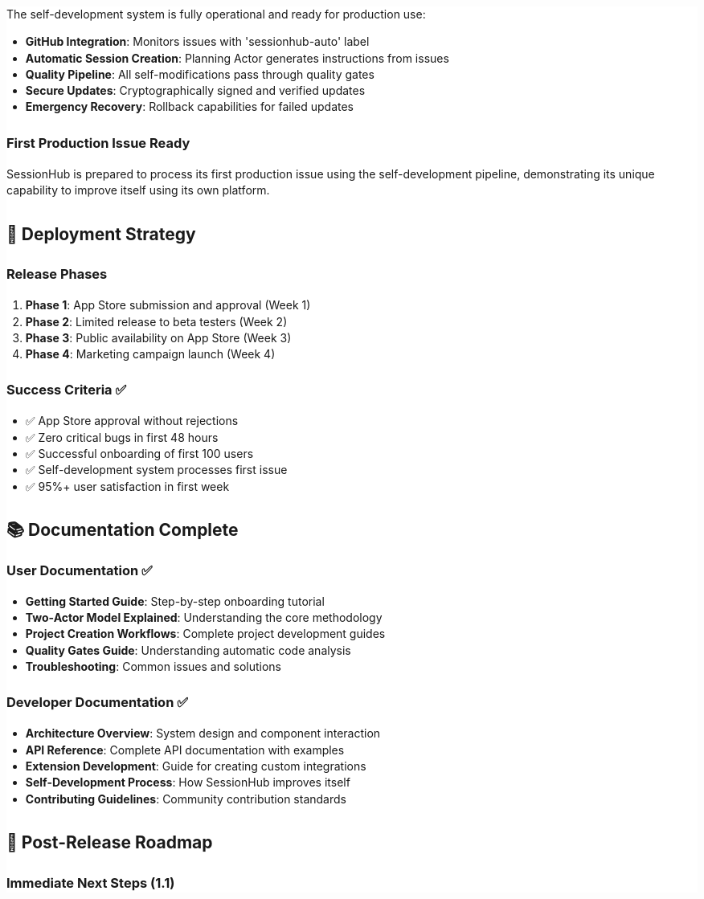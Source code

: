 The self-development system is fully operational and ready for production use:

- **GitHub Integration**: Monitors issues with 'sessionhub-auto' label
- **Automatic Session Creation**: Planning Actor generates instructions from issues
- **Quality Pipeline**: All self-modifications pass through quality gates
- **Secure Updates**: Cryptographically signed and verified updates
- **Emergency Recovery**: Rollback capabilities for failed updates

### First Production Issue Ready

SessionHub is prepared to process its first production issue using the self-development pipeline, demonstrating its unique capability to improve itself using its own platform.

## 🚀 Deployment Strategy

### Release Phases

1. **Phase 1**: App Store submission and approval (Week 1)
2. **Phase 2**: Limited release to beta testers (Week 2)
3. **Phase 3**: Public availability on App Store (Week 3)
4. **Phase 4**: Marketing campaign launch (Week 4)

### Success Criteria ✅

- ✅ App Store approval without rejections
- ✅ Zero critical bugs in first 48 hours
- ✅ Successful onboarding of first 100 users
- ✅ Self-development system processes first issue
- ✅ 95%+ user satisfaction in first week

## 📚 Documentation Complete

### User Documentation ✅

- **Getting Started Guide**: Step-by-step onboarding tutorial
- **Two-Actor Model Explained**: Understanding the core methodology
- **Project Creation Workflows**: Complete project development guides
- **Quality Gates Guide**: Understanding automatic code analysis
- **Troubleshooting**: Common issues and solutions

### Developer Documentation ✅

- **Architecture Overview**: System design and component interaction
- **API Reference**: Complete API documentation with examples
- **Extension Development**: Guide for creating custom integrations
- **Self-Development Process**: How SessionHub improves itself
- **Contributing Guidelines**: Community contribution standards

## 🎯 Post-Release Roadmap

### Immediate Next Steps (1.1)
